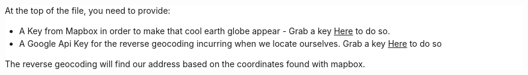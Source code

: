 At the top of the file, you need to provide:

* A Key from Mapbox in order to make that cool earth globe appear - Grab a key [Here](https://docs.mapbox.com/) to do so. 
* A Google Api Key for the reverse geocoding incurring when we locate ourselves. Grab a key [Here](https://console.cloud.google.com/) to do so

The reverse geocoding will find our address based on the coordinates found with mapbox.
